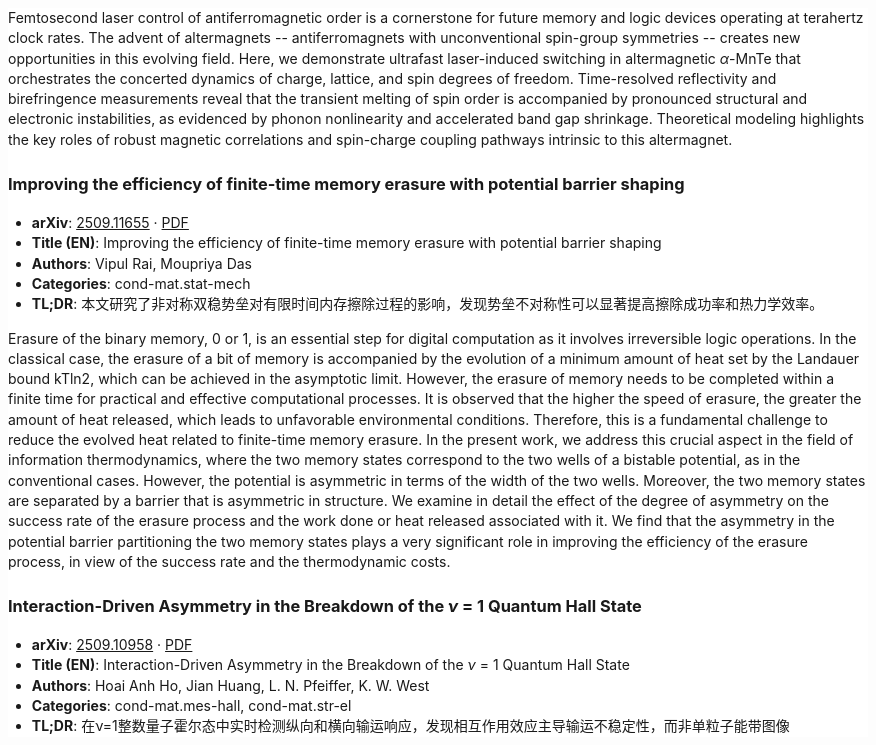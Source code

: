 Femtosecond laser control of antiferromagnetic order is a cornerstone for
future memory and logic devices operating at terahertz clock rates. The advent
of altermagnets -- antiferromagnets with unconventional spin-group symmetries
-- creates new opportunities in this evolving field. Here, we demonstrate
ultrafast laser-induced switching in altermagnetic $\alpha$-MnTe that
orchestrates the concerted dynamics of charge, lattice, and spin degrees of
freedom. Time-resolved reflectivity and birefringence measurements reveal that
the transient melting of spin order is accompanied by pronounced structural and
electronic instabilities, as evidenced by phonon nonlinearity and accelerated
band gap shrinkage. Theoretical modeling highlights the key roles of robust
magnetic correlations and spin-charge coupling pathways intrinsic to this
altermagnet.

### Improving the efficiency of finite-time memory erasure with potential barrier shaping
- **arXiv**: [2509.11655](https://arxiv.org/abs/2509.11655)  ·  [PDF](https://arxiv.org/pdf/2509.11655.pdf)
- **Title (EN)**: Improving the efficiency of finite-time memory erasure with potential barrier shaping
- **Authors**: Vipul Rai, Moupriya Das
- **Categories**: cond-mat.stat-mech
- **TL;DR**: 本文研究了非对称双稳势垒对有限时间内存擦除过程的影响，发现势垒不对称性可以显著提高擦除成功率和热力学效率。

Erasure of the binary memory, 0 or 1, is an essential step for digital
computation as it involves irreversible logic operations. In the classical
case, the erasure of a bit of memory is accompanied by the evolution of a
minimum amount of heat set by the Landauer bound kTln2, which can be achieved
in the asymptotic limit. However, the erasure of memory needs to be completed
within a finite time for practical and effective computational processes. It is
observed that the higher the speed of erasure, the greater the amount of heat
released, which leads to unfavorable environmental conditions. Therefore, this
is a fundamental challenge to reduce the evolved heat related to finite-time
memory erasure. In the present work, we address this crucial aspect in the
field of information thermodynamics, where the two memory states correspond to
the two wells of a bistable potential, as in the conventional cases. However,
the potential is asymmetric in terms of the width of the two wells. Moreover,
the two memory states are separated by a barrier that is asymmetric in
structure. We examine in detail the effect of the degree of asymmetry on the
success rate of the erasure process and the work done or heat released
associated with it. We find that the asymmetry in the potential barrier
partitioning the two memory states plays a very significant role in improving
the efficiency of the erasure process, in view of the success rate and the
thermodynamic costs.

### Interaction-Driven Asymmetry in the Breakdown of the $ν$ = 1 Quantum Hall State
- **arXiv**: [2509.10958](https://arxiv.org/abs/2509.10958)  ·  [PDF](https://arxiv.org/pdf/2509.10958.pdf)
- **Title (EN)**: Interaction-Driven Asymmetry in the Breakdown of the $ν$ = 1 Quantum Hall State
- **Authors**: Hoai Anh Ho, Jian Huang, L. N. Pfeiffer, K. W. West
- **Categories**: cond-mat.mes-hall, cond-mat.str-el
- **TL;DR**: 在ν=1整数量子霍尔态中实时检测纵向和横向输运响应，发现相互作用效应主导输运不稳定性，而非单粒子能带图像
